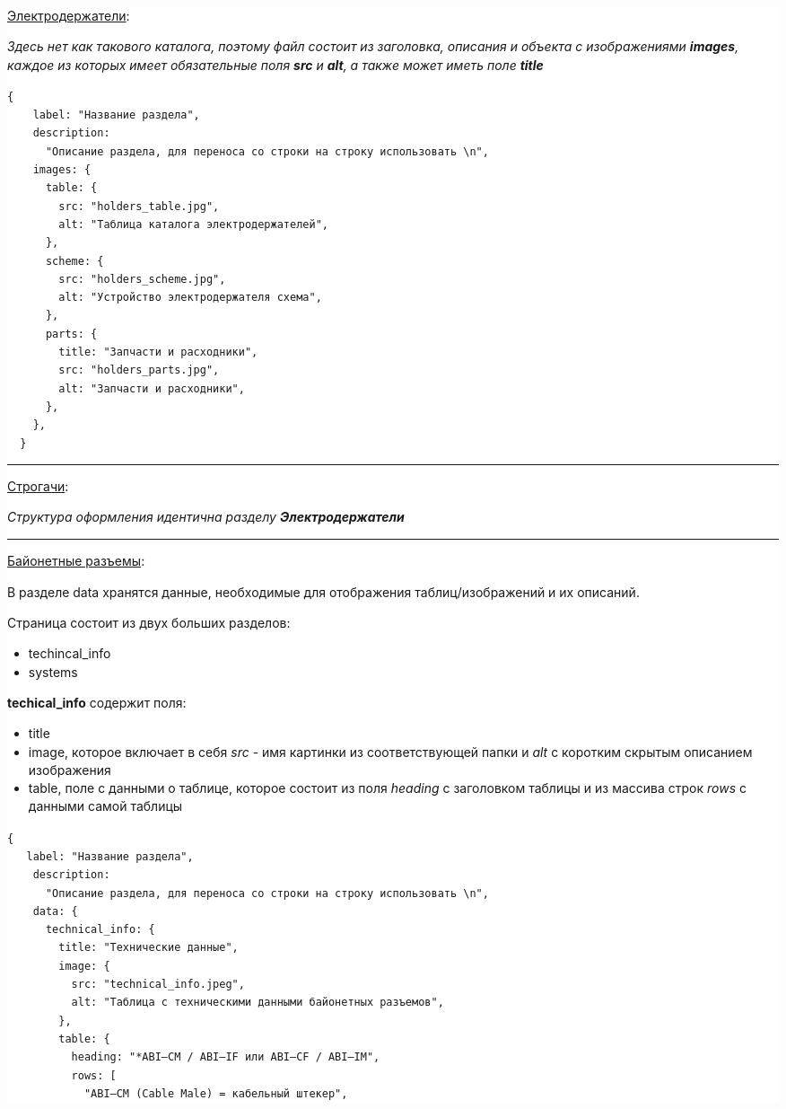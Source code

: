 [Электродержатели](/frontend/src/api/catalog/chemistry/subcategories/electrical_holders.ts): 

*Здесь нет как такового каталога, поэтому файл состоит из заголовка, описания и объекта с изображениями **images**, каждое из которых имеет обязательные поля **src** и **alt**, а также может иметь поле **title***
```
{
    label: "Название раздела",
    description:
      "Описание раздела, для переноса со строки на строку использовать \n",
    images: {
      table: {
        src: "holders_table.jpg",
        alt: "Таблица каталога электродержателей",
      },
      scheme: {
        src: "holders_scheme.jpg",
        alt: "Устройство электродержателя схема",
      },
      parts: {
        title: "Запчасти и расходники",
        src: "holders_parts.jpg",
        alt: "Запчасти и расходники",
      },
    },
  }
```
---

[Строгачи](/frontend/src/api/catalog/chemistry/subcategories/planers.ts): 

*Структура оформления идентична разделу **Электродержатели***

---

[Байонетные разъемы](/frontend/src/api/catalog/chemistry/subcategories/bayonet_connectors.ts): 

В разделе data хранятся данные, необходимые для отображения таблиц/изображений и их описаний.

Страница состоит из двух больших разделов:

- techincal_info
- systems

**techical_info** содержит поля:

- title
- image, которое включает в себя *src* - имя картинки из соответствующей папки и *alt* с коротким скрытым описанием изображения
- table, поле с данными о таблице, которое состоит из поля *heading* с заголовком таблицы и из массива строк *rows* с данными самой таблицы


```
{
   label: "Название раздела",
    description:
      "Описание раздела, для переноса со строки на строку использовать \n",
    data: {
      technical_info: {
        title: "Технические данные",
        image: {
          src: "technical_info.jpeg",
          alt: "Таблица с техническими данными байонетных разъемов",
        },
        table: {
          heading: "*ABI–CM / ABI–IF или АBI–CF / ABI–IM",
          rows: [
            "ABI–CM (Cable Male) = кабельный штекер",
```